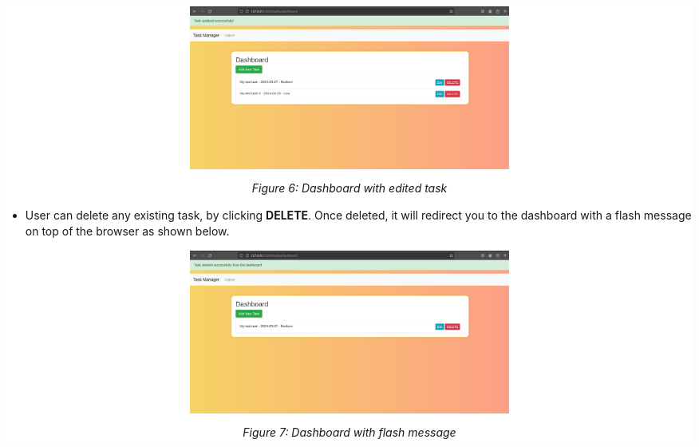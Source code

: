 <p align="center">
  <img src="assets/Edit_Existing_Task.png" alt="First Image" width="400" style="vertical-align: middle;"/>
</p>
<p align="center">
  <em>Figure 6: Dashboard with edited task</em>
</p>

* User can delete any existing task, by clicking **DELETE**. Once deleted, it will redirect you to the dashboard with a flash message on top of the browser as shown below.
<p align="center">
  <img src="assets/DELETE_Task.png" alt="First Image" width="400" style="vertical-align: middle;"/>
</p>
<p align="center">
  <em>Figure 7: Dashboard with flash message</em>
</p>
